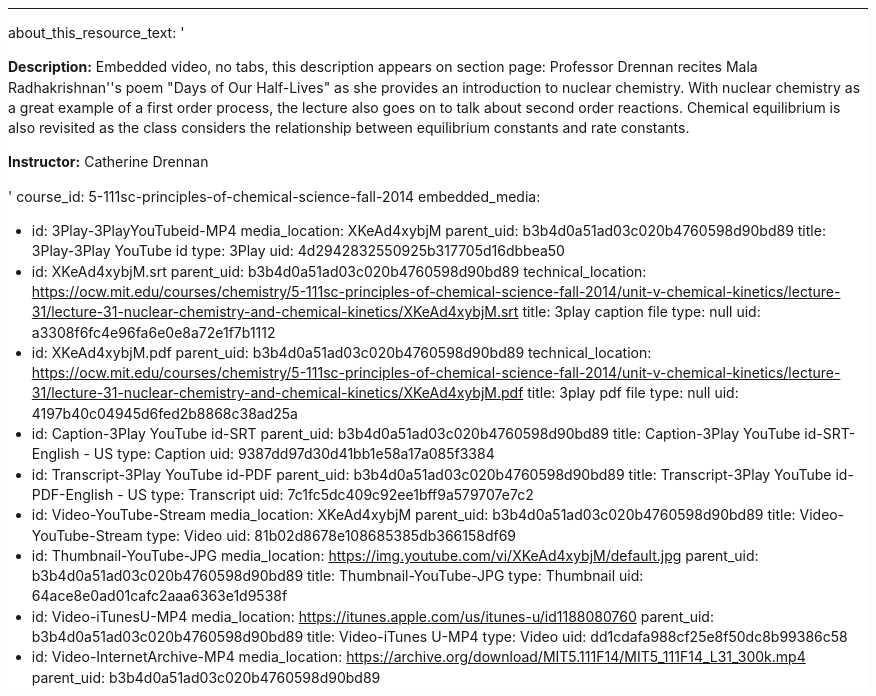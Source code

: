---
about_this_resource_text: '<p><strong>Description:</strong> Embedded video, no tabs,
  this description appears on section page: Professor Drennan recites Mala Radhakrishnan''s
  poem &quot;Days of Our Half-Lives&quot; as she provides an introduction to nuclear
  chemistry. With nuclear chemistry as a great example of a first order process, the
  lecture also goes on to talk about second order reactions. Chemical equilibrium
  is also revisited as the class considers the relationship between equilibrium constants
  and rate constants.</p> <p><strong>Instructor:</strong> Catherine Drennan</p>'
course_id: 5-111sc-principles-of-chemical-science-fall-2014
embedded_media:
- id: 3Play-3PlayYouTubeid-MP4
  media_location: XKeAd4xybjM
  parent_uid: b3b4d0a51ad03c020b4760598d90bd89
  title: 3Play-3Play YouTube id
  type: 3Play
  uid: 4d2942832550925b317705d16dbbea50
- id: XKeAd4xybjM.srt
  parent_uid: b3b4d0a51ad03c020b4760598d90bd89
  technical_location: https://ocw.mit.edu/courses/chemistry/5-111sc-principles-of-chemical-science-fall-2014/unit-v-chemical-kinetics/lecture-31/lecture-31-nuclear-chemistry-and-chemical-kinetics/XKeAd4xybjM.srt
  title: 3play caption file
  type: null
  uid: a3308f6fc4e96fa6e0e8a72e1f7b1112
- id: XKeAd4xybjM.pdf
  parent_uid: b3b4d0a51ad03c020b4760598d90bd89
  technical_location: https://ocw.mit.edu/courses/chemistry/5-111sc-principles-of-chemical-science-fall-2014/unit-v-chemical-kinetics/lecture-31/lecture-31-nuclear-chemistry-and-chemical-kinetics/XKeAd4xybjM.pdf
  title: 3play pdf file
  type: null
  uid: 4197b40c04945d6fed2b8868c38ad25a
- id: Caption-3Play YouTube id-SRT
  parent_uid: b3b4d0a51ad03c020b4760598d90bd89
  title: Caption-3Play YouTube id-SRT-English - US
  type: Caption
  uid: 9387dd97d30d41bb1e58a17a085f3384
- id: Transcript-3Play YouTube id-PDF
  parent_uid: b3b4d0a51ad03c020b4760598d90bd89
  title: Transcript-3Play YouTube id-PDF-English - US
  type: Transcript
  uid: 7c1fc5dc409c92ee1bff9a579707e7c2
- id: Video-YouTube-Stream
  media_location: XKeAd4xybjM
  parent_uid: b3b4d0a51ad03c020b4760598d90bd89
  title: Video-YouTube-Stream
  type: Video
  uid: 81b02d8678e108685385db366158df69
- id: Thumbnail-YouTube-JPG
  media_location: https://img.youtube.com/vi/XKeAd4xybjM/default.jpg
  parent_uid: b3b4d0a51ad03c020b4760598d90bd89
  title: Thumbnail-YouTube-JPG
  type: Thumbnail
  uid: 64ace8e0ad01cafc2aaa6363e1d9538f
- id: Video-iTunesU-MP4
  media_location: https://itunes.apple.com/us/itunes-u/id1188080760
  parent_uid: b3b4d0a51ad03c020b4760598d90bd89
  title: Video-iTunes U-MP4
  type: Video
  uid: dd1cdafa988cf25e8f50dc8b99386c58
- id: Video-InternetArchive-MP4
  media_location: https://archive.org/download/MIT5.111F14/MIT5_111F14_L31_300k.mp4
  parent_uid: b3b4d0a51ad03c020b4760598d90bd89